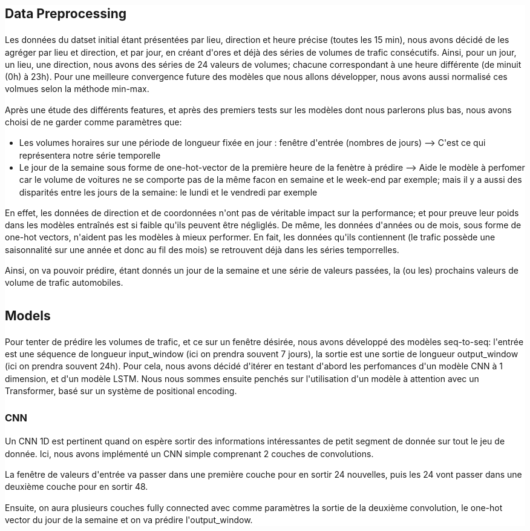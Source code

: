 ## Data Preprocessing

Les données du datset initial étant présentées par lieu, direction et heure précise (toutes les 15 min), nous avons décidé de les agréger par lieu et direction, et par jour, en créant d'ores et déjà des séries de volumes de trafic consécutifs. Ainsi, pour un jour, un lieu, une direction, nous avons des séries de 24 valeurs de volumes; chacune correspondant à une heure différente (de minuit (0h) à 23h). Pour une meilleure convergence future des modèles que nous allons développer, nous avons aussi normalisé ces volmues selon la méthode min-max.

Après une étude des différents features, et après des premiers tests sur les modèles dont nous parlerons plus bas, nous avons choisi de ne garder comme paramètres que: 

- Les volumes horaires sur une période de longueur fixée en jour : fenêtre d'entrée (nombres de jours) --> C'est ce qui représentera notre série temporelle
- Le jour de la semaine sous forme de one-hot-vector de la première heure de la fenètre à prédire --> Aide le modèle à perfomer car le volume de voitures ne se comporte pas de la même facon en semaine et le week-end par exemple; mais il y a aussi des disparités entre les jours de la semaine: le lundi et le vendredi par exemple

En effet, les données de direction et de coordonnées n'ont pas de véritable impact sur la performance; et pour preuve leur poids dans les modèles entraînés est si faible qu'ils peuvent être négliglés.
De même, les données d'années ou de mois, sous forme de one-hot vectors, n'aident pas les modèles à mieux performer. En fait, les données qu'ils contiennent (le trafic possède une saisonnalité sur une année et donc au fil des mois) se retrouvent déjà dans les séries temporrelles.

Ainsi, on va pouvoir prédire, étant donnés un jour de la semaine et une série de valeurs passées, la (ou les) prochains valeurs de volume de trafic automobiles.

## Models

Pour tenter de prédire les volumes de trafic, et ce sur un fenêtre désirée, nous avons développé des modèles seq-to-seq: l'entrée est une séquence de longueur input_window (ici on prendra souvent 7 jours), la sortie est une sortie de longueur output_window (ici on prendra souvent 24h). Pour cela, nous avons décidé d'itérer en testant d'abord les perfomances d'un modèle CNN à 1 dimension, et d'un modèle LSTM. Nous nous sommes ensuite penchés sur l'utilisation d'un modèle à attention avec un Transformer, basé sur un système de positional encoding.

### CNN

Un CNN 1D est pertinent quand on espère sortir des informations intéressantes de petit segment de donnée sur tout le jeu de donnée. Ici, nous avons implémenté un CNN simple comprenant 2 couches de convolutions.

La fenêtre de valeurs d'entrée va passer dans une première couche pour en sortir 24 nouvelles, puis les 24 vont passer dans une deuxième couche pour en sortir 48.

Ensuite, on aura plusieurs couches fully connected avec comme paramètres la sortie de la deuxième convolution, le one-hot vector du jour de la semaine et on va prédire l'output_window.
